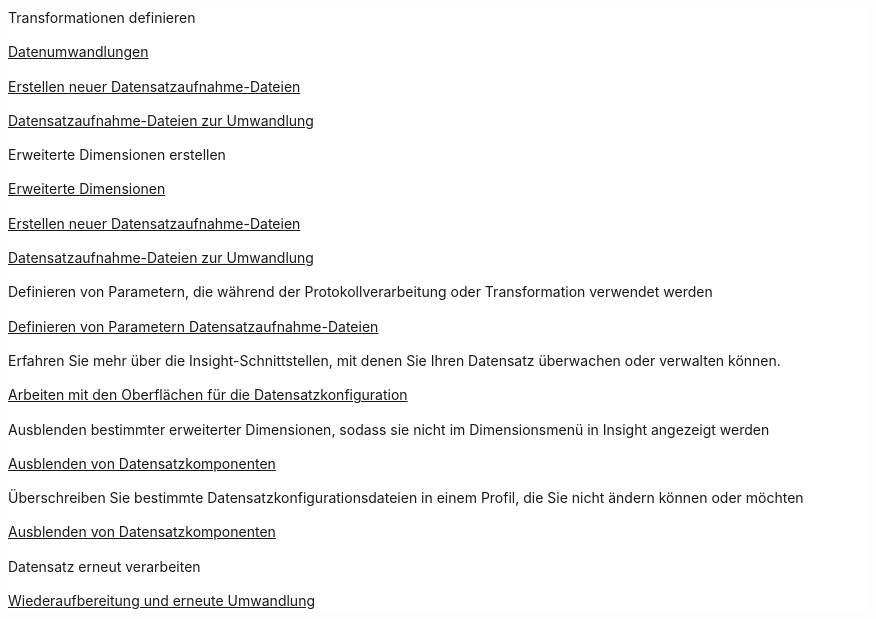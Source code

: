    <td colname="col1"> <p>Transformationen definieren </p> </td> 
   <td colname="col2"> <p> <a href="../../home/c-dataset-const-proc/c-data-trans/c-abt-transf.md"> Datenumwandlungen </a> </p> <p> <a href="../../home/c-dataset-const-proc/c-dataset-inc-files/c-work-dataset-inc-files/t-create-new-dataset-inc-files.md#task-b29f30605c374a6ca747ac843337b06e"> Erstellen neuer Datensatzaufnahme-Dateien </a> </p> <p> <a href="../../home/c-dataset-const-proc/c-dataset-inc-files/c-types-dataset-inc-files/c-trans-dataset-inc-files.md#concept-c64aa78ed9ce40b8a0f4932c82ff5ace"> Datensatzaufnahme-Dateien zur Umwandlung </a> </p> </td> 
  </tr> 
  <tr> 
   <td colname="col1"> <p>Erweiterte Dimensionen erstellen </p> </td> 
   <td colname="col2"> <p> <a href="../../home/c-dataset-const-proc/c-ex-dim/c-abt-ex-dim.md"> Erweiterte Dimensionen </a> </p> <p> <a href="../../home/c-dataset-const-proc/c-dataset-inc-files/c-work-dataset-inc-files/t-create-new-dataset-inc-files.md#task-b29f30605c374a6ca747ac843337b06e"> Erstellen neuer Datensatzaufnahme-Dateien </a> </p> <p> <a href="../../home/c-dataset-const-proc/c-dataset-inc-files/c-types-dataset-inc-files/c-trans-dataset-inc-files.md#concept-c64aa78ed9ce40b8a0f4932c82ff5ace"> Datensatzaufnahme-Dateien zur Umwandlung </a> </p> </td> 
  </tr> 
  <tr> 
   <td colname="col1"> <p>Definieren von Parametern, die während der Protokollverarbeitung oder Transformation verwendet werden </p> </td> 
   <td colname="col2"> <p><a href="../../home/c-dataset-const-proc/c-dataset-inc-files/c-def-param-dataset-inc-files/c-def-param-dataset-inc-files.md#concept-5ad06acc8dc44bf2a99643fafdd56b50"> Definieren von Parametern Datensatzaufnahme-Dateien </a> </p> </td> 
  </tr> 
  <tr> 
   <td colname="col1"> <p>Erfahren Sie mehr über die Insight-Schnittstellen, mit denen Sie Ihren Datensatz überwachen oder verwalten können. </p> </td> 
   <td colname="col2"> <p><a href="../../home/c-dataset-const-proc/c-dataset-config-tools/c-dataset-config-int/c-dataset-config-int.md#concept-0ea33a52ce234ec8951e7b4430fbc5ab"> Arbeiten mit den Oberflächen für die Datensatzkonfiguration </a> </p> </td> 
  </tr> 
  <tr> 
   <td colname="col1"> <p>Ausblenden bestimmter erweiterter Dimensionen, sodass sie nicht im Dimensionsmenü in Insight angezeigt werden </p> </td> 
   <td colname="col2"> <p><a href="../../home/c-dataset-const-proc/c-dataset-config-tools/c-hide-dataset-comp/c-hide-dataset-comp.md#concept-50d9a004736f42f6b0aa7cde0d6148ff"> Ausblenden von Datensatzkomponenten </a> </p> </td> 
  </tr> 
  <tr> 
   <td colname="col1"> <p>Überschreiben Sie bestimmte Datensatzkonfigurationsdateien in einem Profil, die Sie nicht ändern können oder möchten </p> </td> 
   <td colname="col2"> <p><a href="../../home/c-dataset-const-proc/c-dataset-config-tools/c-hide-dataset-comp/c-hide-dataset-comp.md#concept-50d9a004736f42f6b0aa7cde0d6148ff"> Ausblenden von Datensatzkomponenten </a> </p> </td> 
  </tr> 
  <tr> 
   <td colname="col1"> <p>Datensatz erneut verarbeiten </p> </td> 
   <td colname="col2"> <p><a href="../../home/c-dataset-const-proc/c-reproc-retrans/c-unst-reproc-retrans.md"> Wiederaufbereitung und erneute Umwandlung </a> </p> </td> 
  </tr> 
 </tbody> 
</table>
